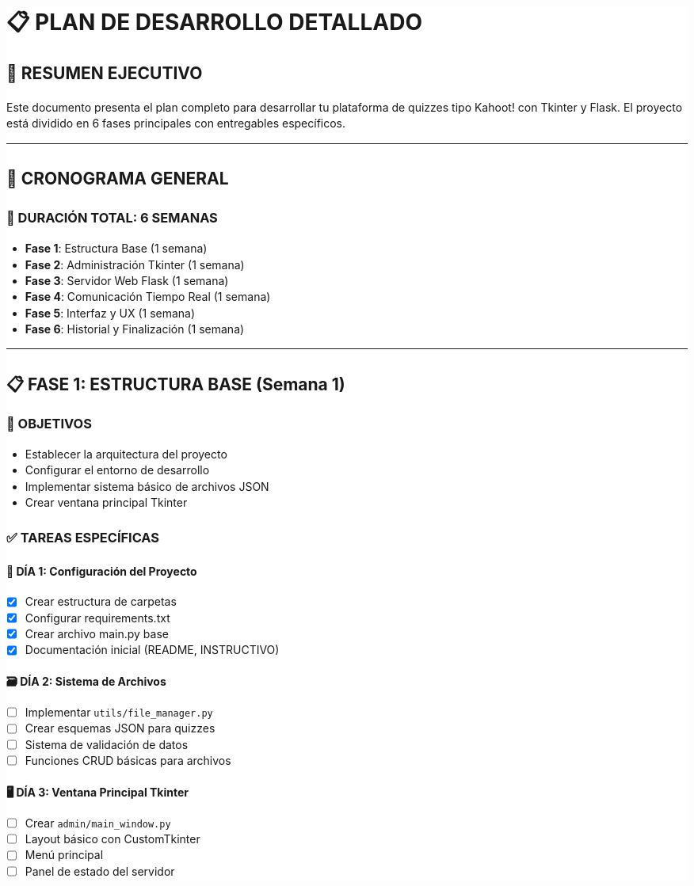 # 📋 PLAN DE DESARROLLO DETALLADO

## 🎯 RESUMEN EJECUTIVO
Este documento presenta el plan completo para desarrollar tu plataforma de quizzes tipo Kahoot! con Tkinter y Flask. El proyecto está dividido en 6 fases principales con entregables específicos.

---

## 📅 CRONOGRAMA GENERAL

### 🏁 DURACIÓN TOTAL: 6 SEMANAS
- **Fase 1**: Estructura Base (1 semana)
- **Fase 2**: Administración Tkinter (1 semana) 
- **Fase 3**: Servidor Web Flask (1 semana)
- **Fase 4**: Comunicación Tiempo Real (1 semana)
- **Fase 5**: Interfaz y UX (1 semana)
- **Fase 6**: Historial y Finalización (1 semana)

---

## 📋 FASE 1: ESTRUCTURA BASE (Semana 1)

### 🎯 OBJETIVOS
- Establecer la arquitectura del proyecto
- Configurar el entorno de desarrollo
- Implementar sistema básico de archivos JSON
- Crear ventana principal Tkinter

### ✅ TAREAS ESPECÍFICAS

#### 📁 DÍA 1: Configuración del Proyecto
- [x] Crear estructura de carpetas
- [x] Configurar requirements.txt
- [x] Crear archivo main.py base
- [x] Documentación inicial (README, INSTRUCTIVO)

#### 🗃️ DÍA 2: Sistema de Archivos
- [ ] Implementar `utils/file_manager.py`
- [ ] Crear esquemas JSON para quizzes
- [ ] Sistema de validación de datos
- [ ] Funciones CRUD básicas para archivos

#### 🖥️ DÍA 3: Ventana Principal Tkinter
- [ ] Crear `admin/main_window.py`
- [ ] Layout básico con CustomTkinter
- [ ] Menú principal
- [ ] Panel de estado del servidor
